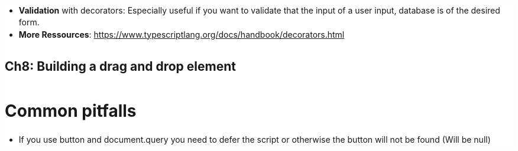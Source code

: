 * **Validation** with decorators: Especially useful if you want to validate that the input of a user input, database is of the desired form. 
* **More Ressources**: https://www.typescriptlang.org/docs/handbook/decorators.html

## Ch8: Building a drag and drop element

# Common pitfalls

* If you use button and document.query you need to defer the script or otherwise the button will not be found (Will be null)